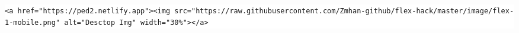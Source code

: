     <a href="https://ped2.netlify.app"><img src="https://raw.githubusercontent.com/Zmhan-github/flex-hack/master/image/flex-1-mobile.png" alt="Desctop Img" width="30%"></a>
</div>